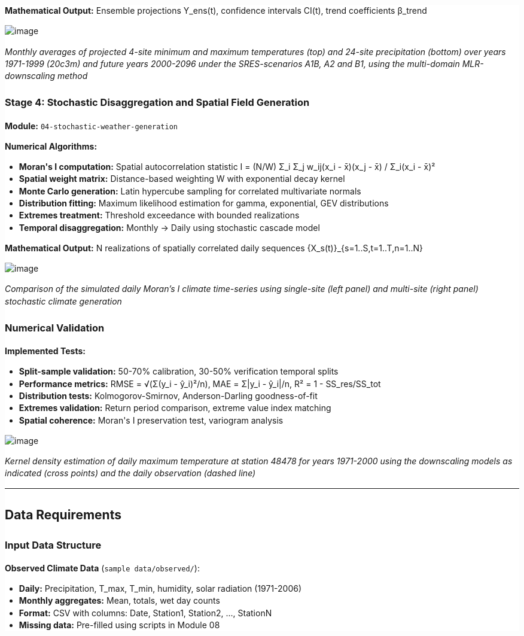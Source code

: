 **Mathematical Output:** Ensemble projections Y_ens(t), confidence intervals CI(t), trend coefficients β_trend

<img width="895" height="1214" alt="image" src="https://github.com/user-attachments/assets/263570fa-c32f-4ba5-aff0-2d92ce053987" />

*Monthly averages of projected 4-site minimum and maximum temperatures (top) and 24-site precipitation (bottom) over years 1971-1999 (20c3m) and future years 2000-2096 under the SRES-scenarios A1B, A2 and B1, using the multi-domain MLR-downscaling method*

### Stage 4: Stochastic Disaggregation and Spatial Field Generation

**Module:** `04-stochastic-weather-generation`

**Numerical Algorithms:**
- **Moran's I computation:** Spatial autocorrelation statistic I = (N/W) Σ_i Σ_j w_ij(x_i - x̄)(x_j - x̄) / Σ_i(x_i - x̄)²
- **Spatial weight matrix:** Distance-based weighting W with exponential decay kernel
- **Monte Carlo generation:** Latin hypercube sampling for correlated multivariate normals
- **Distribution fitting:** Maximum likelihood estimation for gamma, exponential, GEV distributions
- **Extremes treatment:** Threshold exceedance with bounded realizations
- **Temporal disaggregation:** Monthly → Daily using stochastic cascade model

**Mathematical Output:** N realizations of spatially correlated daily sequences {X_s(t)}_{s=1..S,t=1..T,n=1..N}

<img width="916" height="749" alt="image" src="https://github.com/user-attachments/assets/e940c261-ed25-430b-aabd-e9cdc8c9f23d" />

*Comparison of the simulated daily Moran’s I climate time-series using single-site (left panel) and multi-site (right panel) stochastic climate generation*

### Numerical Validation

**Implemented Tests:**
- **Split-sample validation:** 50-70% calibration, 30-50% verification temporal splits
- **Performance metrics:** RMSE = √(Σ(y_i - ŷ_i)²/n), MAE = Σ|y_i - ŷ_i|/n, R² = 1 - SS_res/SS_tot
- **Distribution tests:** Kolmogorov-Smirnov, Anderson-Darling goodness-of-fit
- **Extremes validation:** Return period comparison, extreme value index matching
- **Spatial coherence:** Moran's I preservation test, variogram analysis

<img width="868" height="609" alt="image" src="https://github.com/user-attachments/assets/bf9c26e9-84e8-4452-a9cd-f0a7c9efbef4" />

*Kernel density estimation of daily maximum temperature at station 48478 for years 1971-2000 using the downscaling models as indicated (cross points) and the daily observation (dashed line)*

---

## Data Requirements

### Input Data Structure

**Observed Climate Data** (`sample data/observed/`):
- **Daily:** Precipitation, T_max, T_min, humidity, solar radiation (1971-2006)
- **Monthly aggregates:** Mean, totals, wet day counts
- **Format:** CSV with columns: Date, Station1, Station2, ..., StationN
- **Missing data:** Pre-filled using scripts in Module 08
